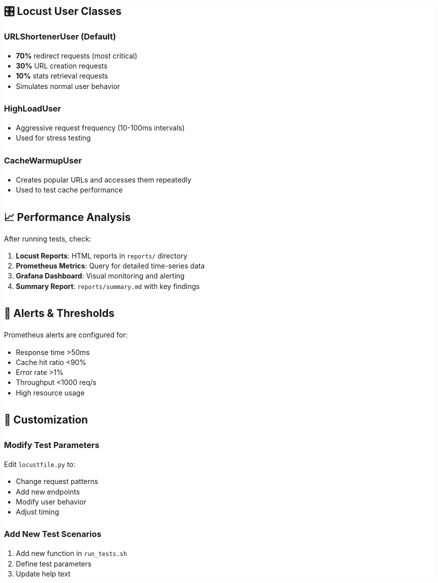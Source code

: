```
```

## 🎛️ Locust User Classes

### URLShortenerUser (Default)
- **70%** redirect requests (most critical)
- **30%** URL creation requests
- **10%** stats retrieval requests
- Simulates normal user behavior

### HighLoadUser
- Aggressive request frequency (10-100ms intervals)
- Used for stress testing

### CacheWarmupUser  
- Creates popular URLs and accesses them repeatedly
- Used to test cache performance

## 📈 Performance Analysis

After running tests, check:

1. **Locust Reports**: HTML reports in `reports/` directory
2. **Prometheus Metrics**: Query for detailed time-series data
3. **Grafana Dashboard**: Visual monitoring and alerting
4. **Summary Report**: `reports/summary.md` with key findings

## 🚨 Alerts & Thresholds

Prometheus alerts are configured for:
- Response time >50ms
- Cache hit ratio <90%
- Error rate >1%
- Throughput <1000 req/s
- High resource usage

## 🔧 Customization

### Modify Test Parameters
Edit `locustfile.py` to:
- Change request patterns
- Add new endpoints
- Modify user behavior
- Adjust timing

### Add New Test Scenarios
1. Add new function in `run_tests.sh`
2. Define test parameters
3. Update help text
